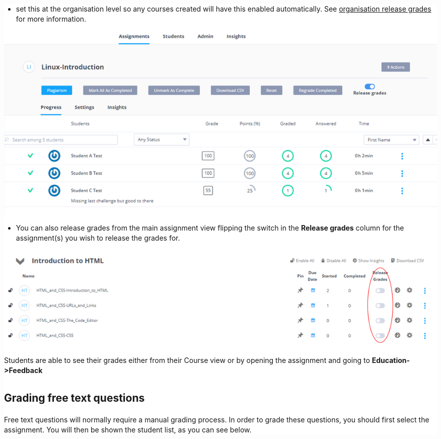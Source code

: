 - set this at the organisation level so any courses created will have this enabled automatically. See [organisation release grades](/dashboard/organisations/#organisation-release-grades) for more information.

![Grading](/img/grading-release.png)

- You can also release grades from the main assignment view flipping the switch in the  **Release grades** column for the assignment(s) you wish to release the grades for.

![Release Grades](/img/grading-release2.png)

Students are able to see their grades either from their Course view or by opening the assignment and going to **Education->Feedback**

## Grading free text questions

Free text questions will normally require a manual grading process. In order to grade these questions, you should first select the assignment. You will then be shown the student list, as you can see below.
